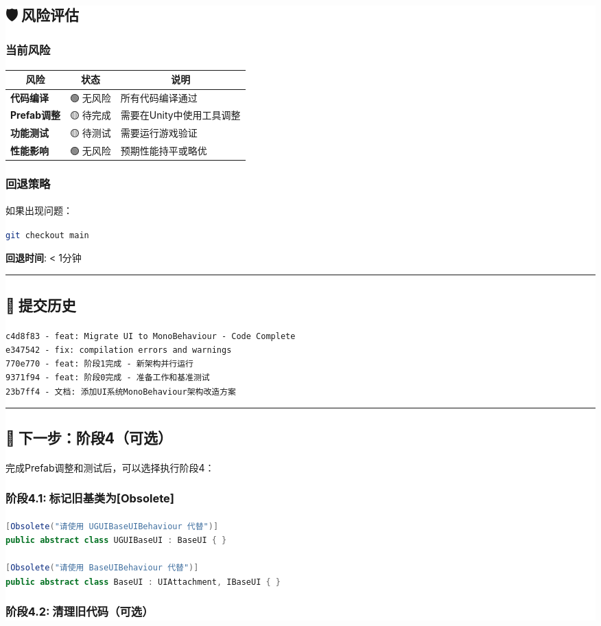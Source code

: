 
## 🛡️ 风险评估

### 当前风险

| 风险 | 状态 | 说明 |
|------|------|------|
| **代码编译** | 🟢 无风险 | 所有代码编译通过 |
| **Prefab调整** | 🟡 待完成 | 需要在Unity中使用工具调整 |
| **功能测试** | 🟡 待测试 | 需要运行游戏验证 |
| **性能影响** | 🟢 无风险 | 预期性能持平或略优 |

### 回退策略

如果出现问题：
```bash
git checkout main
```

**回退时间**: < 1分钟

---

## 📝 提交历史

```
c4d8f83 - feat: Migrate UI to MonoBehaviour - Code Complete
e347542 - fix: compilation errors and warnings  
770e770 - feat: 阶段1完成 - 新架构并行运行
9371f94 - feat: 阶段0完成 - 准备工作和基准测试
23b7ff4 - 文档: 添加UI系统MonoBehaviour架构改造方案
```

---

## 🎯 下一步：阶段4（可选）

完成Prefab调整和测试后，可以选择执行阶段4：

### 阶段4.1: 标记旧基类为[Obsolete]

```csharp
[Obsolete("请使用 UGUIBaseUIBehaviour 代替")]
public abstract class UGUIBaseUI : BaseUI { }

[Obsolete("请使用 BaseUIBehaviour 代替")]
public abstract class BaseUI : UIAttachment, IBaseUI { }
```

### 阶段4.2: 清理旧代码（可选）
